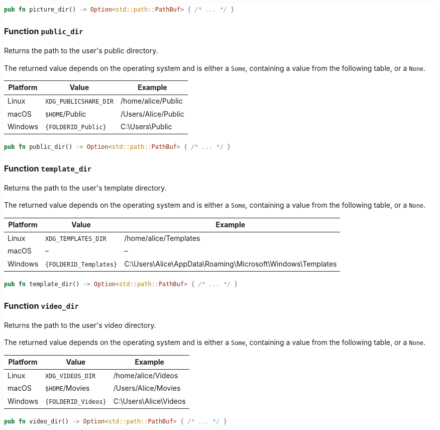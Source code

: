 ```rust
pub fn picture_dir() -> Option<std::path::PathBuf> { /* ... */ }
```

### Function `public_dir`

Returns the path to the user's public directory.

The returned value depends on the operating system and is either a `Some`, containing a value from the following table, or a `None`.

|Platform | Value                 | Example             |
| ------- | --------------------- | ------------------- |
| Linux   | `XDG_PUBLICSHARE_DIR` | /home/alice/Public  |
| macOS   | `$HOME`/Public        | /Users/Alice/Public |
| Windows | `{FOLDERID_Public}`   | C:\Users\Public     |

```rust
pub fn public_dir() -> Option<std::path::PathBuf> { /* ... */ }
```

### Function `template_dir`

Returns the path to the user's template directory.

The returned value depends on the operating system and is either a `Some`, containing a value from the following table, or a `None`.

|Platform | Value                  | Example                                                    |
| ------- | ---------------------- | ---------------------------------------------------------- |
| Linux   | `XDG_TEMPLATES_DIR`    | /home/alice/Templates                                      |
| macOS   | –                      | –                                                          |
| Windows | `{FOLDERID_Templates}` | C:\Users\Alice\AppData\Roaming\Microsoft\Windows\Templates |

```rust
pub fn template_dir() -> Option<std::path::PathBuf> { /* ... */ }
```

### Function `video_dir`

Returns the path to the user's video directory.

The returned value depends on the operating system and is either a `Some`, containing a value from the following table, or a `None`.

|Platform | Value               | Example               |
| ------- | ------------------- | --------------------- |
| Linux   | `XDG_VIDEOS_DIR`    | /home/alice/Videos    |
| macOS   | `$HOME`/Movies      | /Users/Alice/Movies   |
| Windows | `{FOLDERID_Videos}` | C:\Users\Alice\Videos |

```rust
pub fn video_dir() -> Option<std::path::PathBuf> { /* ... */ }
```


